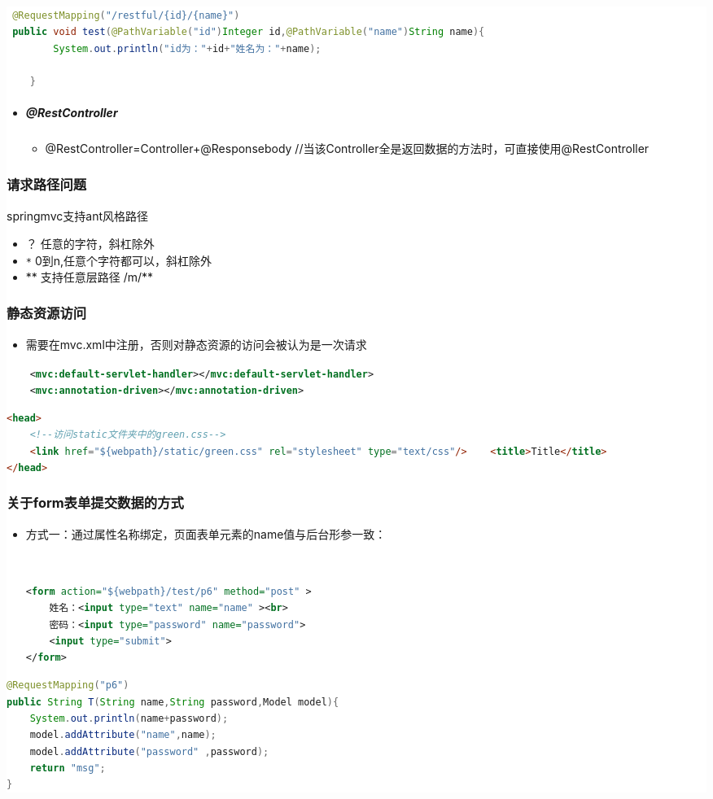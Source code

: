 ```java
 @RequestMapping("/restful/{id}/{name}")
 public void test(@PathVariable("id")Integer id,@PathVariable("name")String name){
        System.out.println("id为："+id+"姓名为："+name);

    }

```

+ ##### @RestController

  +  @RestController=Controller+@Responsebody //当该Controller全是返回数据的方法时，可直接使用@RestController


### 请求路径问题

  springmvc支持ant风格路径

+   ？ 任意的字符，斜杠除外
+ `*` 0到n,任意个字符都可以，斜杠除外
+  **  支持任意层路径  /m/**  

### 静态资源访问

+ 需要在mvc.xml中注册，否则对静态资源的访问会被认为是一次请求

```xml
	<mvc:default-servlet-handler></mvc:default-servlet-handler>
    <mvc:annotation-driven></mvc:annotation-driven>
```

```html
<head>
    <!--访问static文件夹中的green.css-->
    <link href="${webpath}/static/green.css" rel="stylesheet" type="text/css"/>    <title>Title</title>
</head>
```

### 关于form表单提交数据的方式

+ 方式一：通过属性名称绑定，页面表单元素的name值与后台形参一致：

  ​	

  ```xml
  <form action="${webpath}/test/p6" method="post" >
      姓名：<input type="text" name="name" ><br>
      密码：<input type="password" name="password">
      <input type="submit">
  </form>
  ```

```java
@RequestMapping("p6")
public String T(String name,String password,Model model){
    System.out.println(name+password);
    model.addAttribute("name",name);
    model.addAttribute("password" ,password);
    return "msg";
}
```
